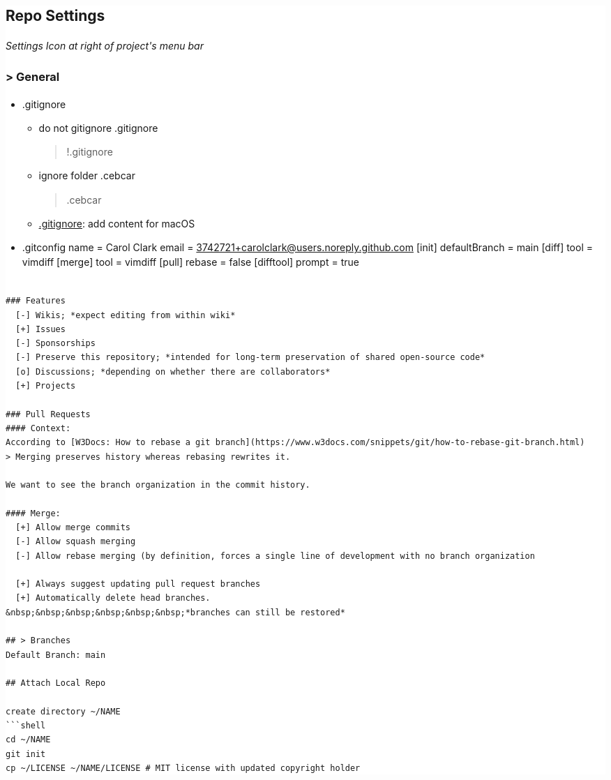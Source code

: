 ## Repo Settings
*Settings Icon at right of project's menu bar*

### > General

- .gitignore
  - do not gitignore .gitignore
    >!.gitignore
  - ignore folder .cebcar
    > .cebcar
  - [.gitignore](https://cebcar.w3spaces.com/TechDocs/tools/Git.md#gitignore): add content for macOS

- .gitconfig
	name = Carol Clark
	email = 3742721+carolclark@users.noreply.github.com
[init]
	defaultBranch = main
[diff]
	tool = vimdiff
[merge]
	tool = vimdiff
[pull]
	rebase = false
[difftool]
	prompt = true
```

### Features
  [-] Wikis; *expect editing from within wiki*
  [+] Issues
  [-] Sponsorships
  [-] Preserve this repository; *intended for long-term preservation of shared open-source code*
  [o] Discussions; *depending on whether there are collaborators*
  [+] Projects

### Pull Requests
#### Context:
According to [W3Docs: How to rebase a git branch](https://www.w3docs.com/snippets/git/how-to-rebase-git-branch.html)
> Merging preserves history whereas rebasing rewrites it.

We want to see the branch organization in the commit history.

#### Merge:
  [+] Allow merge commits
  [-] Allow squash merging
  [-] Allow rebase merging (by definition, forces a single line of development with no branch organization

  [+] Always suggest updating pull request branches
  [+] Automatically delete head branches.
&nbsp;&nbsp;&nbsp;&nbsp;&nbsp;&nbsp;*branches can still be restored* 

## > Branches
Default Branch: main

## Attach Local Repo

create directory ~/NAME
```shell
cd ~/NAME
git init
cp ~/LICENSE ~/NAME/LICENSE # MIT license with updated copyright holder
```